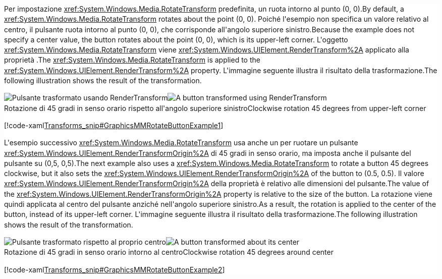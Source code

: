  <span data-ttu-id="ea033-194">Per impostazione <xref:System.Windows.Media.RotateTransform> predefinita, un ruota intorno al punto (0, 0).</span><span class="sxs-lookup"><span data-stu-id="ea033-194">By default, a <xref:System.Windows.Media.RotateTransform> rotates about the point (0, 0).</span></span> <span data-ttu-id="ea033-195">Poiché l'esempio non specifica un valore relativo al centro, il pulsante ruota intorno al punto (0, 0), che corrisponde all'angolo superiore sinistro.</span><span class="sxs-lookup"><span data-stu-id="ea033-195">Because the example does not specify a center value, the button rotates about the point (0, 0), which is its upper-left corner.</span></span> <span data-ttu-id="ea033-196">L'oggetto <xref:System.Windows.Media.RotateTransform> viene <xref:System.Windows.UIElement.RenderTransform%2A> applicato alla proprietà .</span><span class="sxs-lookup"><span data-stu-id="ea033-196">The <xref:System.Windows.Media.RotateTransform> is applied to the <xref:System.Windows.UIElement.RenderTransform%2A> property.</span></span> <span data-ttu-id="ea033-197">L'immagine seguente illustra il risultato della trasformazione.</span><span class="sxs-lookup"><span data-stu-id="ea033-197">The following illustration shows the result of the transformation.</span></span>  
  
 <span data-ttu-id="ea033-198">![Pulsante trasformato usando RenderTransform](./media/graphicsmm-rendertransformwithdefaultcenter.png "graphicsmm_RenderTransformWithDefaultCenter")</span><span class="sxs-lookup"><span data-stu-id="ea033-198">![A button transformed using RenderTransform](./media/graphicsmm-rendertransformwithdefaultcenter.png "graphicsmm_RenderTransformWithDefaultCenter")</span></span>  
<span data-ttu-id="ea033-199">Rotazione di 45 gradi in senso orario rispetto all'angolo superiore sinistro</span><span class="sxs-lookup"><span data-stu-id="ea033-199">Clockwise rotation 45 degrees from upper-left corner</span></span>  
  
 [!code-xaml[Transforms_snip#GraphicsMMRotateButtonExample1](~/samples/snippets/csharp/VS_Snippets_Wpf/Transforms_snip/CS/ButtonRotateTransformExample.xaml#graphicsmmrotatebuttonexample1)]  
  
 <span data-ttu-id="ea033-200">L'esempio successivo <xref:System.Windows.Media.RotateTransform> usa anche un per ruotare un pulsante <xref:System.Windows.UIElement.RenderTransformOrigin%2A> di 45 gradi in senso orario, ma imposta anche il pulsante del pulsante su (0,5, 0,5).</span><span class="sxs-lookup"><span data-stu-id="ea033-200">The next example also uses a <xref:System.Windows.Media.RotateTransform> to rotate a button 45 degrees clockwise, but it also sets the <xref:System.Windows.UIElement.RenderTransformOrigin%2A> of the button to (0.5, 0.5).</span></span> <span data-ttu-id="ea033-201">Il valore <xref:System.Windows.UIElement.RenderTransformOrigin%2A> della proprietà è relativo alle dimensioni del pulsante.</span><span class="sxs-lookup"><span data-stu-id="ea033-201">The value of the <xref:System.Windows.UIElement.RenderTransformOrigin%2A> property is relative to the size of the button.</span></span> <span data-ttu-id="ea033-202">La rotazione viene quindi applicata al centro del pulsante anziché nell'angolo superiore sinistro.</span><span class="sxs-lookup"><span data-stu-id="ea033-202">As a result, the rotation is applied to the center of the button, instead of its upper-left corner.</span></span> <span data-ttu-id="ea033-203">L'immagine seguente illustra il risultato della trasformazione.</span><span class="sxs-lookup"><span data-stu-id="ea033-203">The following illustration shows the result of the transformation.</span></span>  
  
 <span data-ttu-id="ea033-204">![Pulsante trasformato rispetto al proprio centro](./media/graphicsmm-rendertransformrelativecenter.png "graphicsmm_RenderTransformRelativeCenter")</span><span class="sxs-lookup"><span data-stu-id="ea033-204">![A button transformed about its center](./media/graphicsmm-rendertransformrelativecenter.png "graphicsmm_RenderTransformRelativeCenter")</span></span>  
<span data-ttu-id="ea033-205">Rotazione di 45 gradi in senso orario intorno al centro</span><span class="sxs-lookup"><span data-stu-id="ea033-205">Clockwise rotation 45 degrees around center</span></span>  
  
 [!code-xaml[Transforms_snip#GraphicsMMRotateButtonExample2](~/samples/snippets/csharp/VS_Snippets_Wpf/Transforms_snip/CS/ButtonRotateTransformExample.xaml#graphicsmmrotatebuttonexample2)]  
  